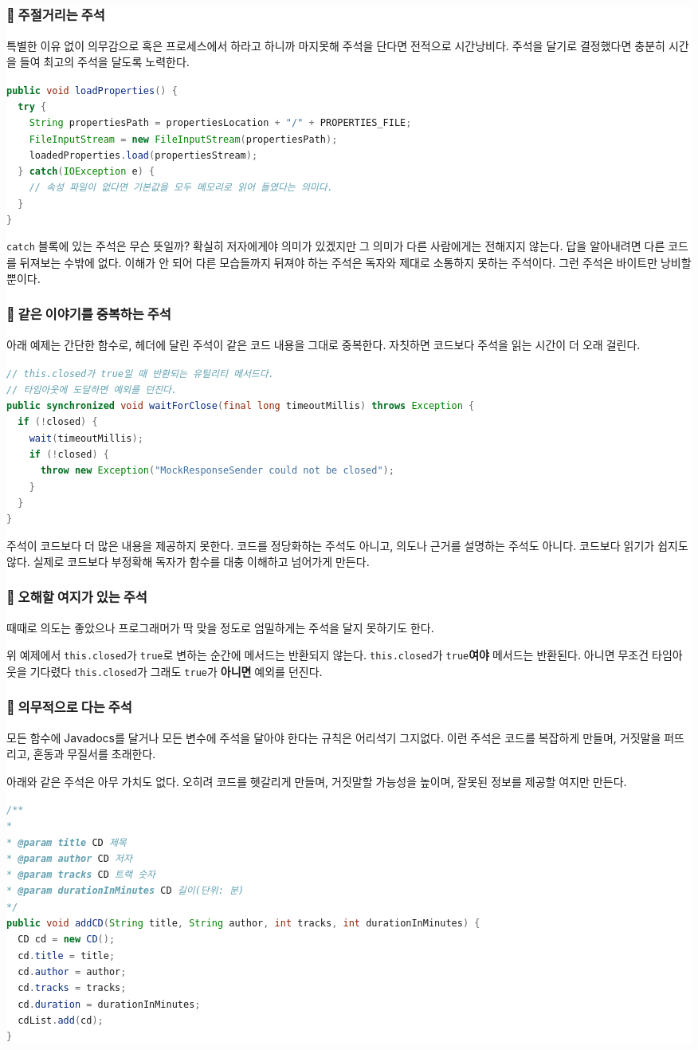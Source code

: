 ### 🎈 주절거리는 주석
특별한 이유 없이 의무감으로 혹은 프로세스에서 하라고 하니까 마지못해 주석을 단다면 전적으로 시간낭비다. 주석을 달기로 결정했다면 충분히 시간을 들여 최고의 주석을 달도록 노력한다.   

```java
public void loadProperties() {
  try {
    String propertiesPath = propertiesLocation + "/" + PROPERTIES_FILE;
    FileInputStream = new FileInputStream(propertiesPath);
    loadedProperties.load(propertiesStream);
  } catch(IOException e) {
    // 속성 파일이 없다면 기본값을 모두 메모리로 읽어 들였다는 의미다.
  }
}
```

`catch` 블록에 있는 주석은 무슨 뜻일까? 확실히 저자에게야 의미가 있겠지만 그 의미가 다른 사람에게는 전해지지 않는다. 답을 알아내려면 다른 코드를 뒤져보는 수밖에 없다. 이해가 안 되어 다른 모습들까지 뒤져야 하는 주석은 독자와 제대로 소통하지 못하는 주석이다. 그런 주석은 바이트만 낭비할 뿐이다.

### 🎈 같은 이야기를 중복하는 주석
아래 예제는 간단한 함수로, 헤더에 달린 주석이 같은 코드 내용을 그대로 중복한다. 자칫하면 코드보다 주석을 읽는 시간이 더 오래 걸린다.

```java
// this.closed가 true일 때 반환되는 유틸리티 메서드다.
// 타임아웃에 도달하면 예외를 던진다.
public synchronized void waitForClose(final long timeoutMillis) throws Exception {
  if (!closed) {
    wait(timeoutMillis);
    if (!closed) {
      throw new Exception("MockResponseSender could not be closed");
    }
  }
}
```

주석이 코드보다 더 많은 내용을 제공하지 못한다. 코드를 정당화하는 주석도 아니고, 의도나 근거를 설명하는 주석도 아니다. 코드보다 읽기가 쉽지도 않다. 실제로 코드보다 부정확해 독자가 함수를 대충 이해하고 넘어가게 만든다.

### 🎈 오해할 여지가 있는 주석
때때로 의도는 좋았으나 프로그래머가 딱 맞을 정도로 엄밀하게는 주석을 달지 못하기도 한다.   

위 예제에서 `this.closed`가 `true`로 변하는 순간에 메서드는 반환되지 않는다. `this.closed`가 `true`**여야** 메서드는 반환된다. 아니면 무조건 타임아웃을 기다렸다 `this.closed`가 그래도 `true`가 **아니면** 예외를 던진다.

### 🎈 의무적으로 다는 주석
모든 함수에 Javadocs를 달거나 모든 변수에 주석을 달아야 한다는 규칙은 어리석기 그지없다. 이런 주석은 코드를 복잡하게 만들며, 거짓말을 퍼뜨리고, 혼동과 무질서를 초래한다.   

아래와 같은 주석은 아무 가치도 없다. 오히려 코드를 헷갈리게 만들며, 거짓말할 가능성을 높이며, 잘못된 정보를 제공할 여지만 만든다.

```java
/**
*
* @param title CD 제목
* @param author CD 저자
* @param tracks CD 트랙 숫자
* @param durationInMinutes CD 길이(단위: 분)
*/
public void addCD(String title, String author, int tracks, int durationInMinutes) {
  CD cd = new CD();
  cd.title = title;
  cd.author = author;
  cd.tracks = tracks;
  cd.duration = durationInMinutes;
  cdList.add(cd);
}
```